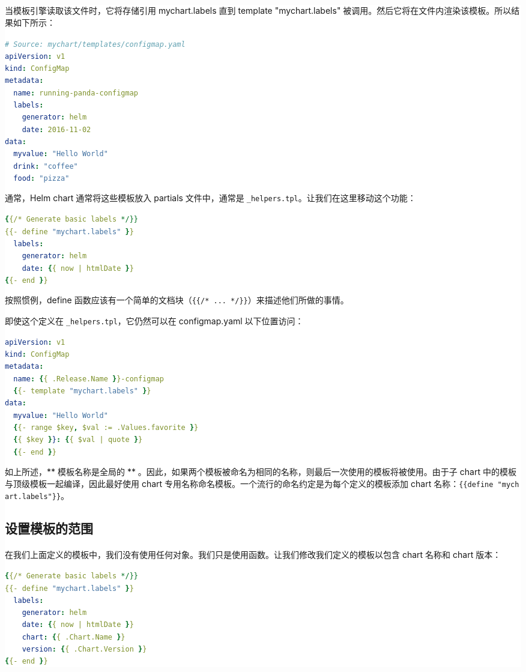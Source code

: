 当模板引擎读取该文件时，它将存储引用 mychart.labels 直到 template "mychart.labels" 被调用。然后它将在文件内渲染该模板。所以结果如下所示：


```yaml
# Source: mychart/templates/configmap.yaml
apiVersion: v1
kind: ConfigMap
metadata:
  name: running-panda-configmap
  labels:
    generator: helm
    date: 2016-11-02
data:
  myvalue: "Hello World"
  drink: "coffee"
  food: "pizza"
```

通常，Helm chart 通常将这些模板放入 partials 文件中，通常是 `_helpers.tpl`。让我们在这里移动这个功能：

```yaml
{{/* Generate basic labels */}}
{{- define "mychart.labels" }}
  labels:
    generator: helm
    date: {{ now | htmlDate }}
{{- end }}
```

按照惯例，define 函数应该有一个简单的文档块（`{{/* ... */}}`）来描述他们所做的事情。

即使这个定义在 `_helpers.tpl`，它仍然可以在 configmap.yaml 以下位置访问：

```yaml
apiVersion: v1
kind: ConfigMap
metadata:
  name: {{ .Release.Name }}-configmap
  {{- template "mychart.labels" }}
data:
  myvalue: "Hello World"
  {{- range $key, $val := .Values.favorite }}
  {{ $key }}: {{ $val | quote }}
  {{- end }}
```

如上所述，** 模板名称是全局的 ** 。因此，如果两个模板被命名为相同的名称，则最后一次使用的模板将被使用。由于子 chart 中的模板与顶级模板一起编译，因此最好使用 chart 专用名称命名模板。一个流行的命名约定是为每个定义的模板添加 chart 名称：`{{define "mychart.labels"}}`。

## 设置模板的范围

在我们上面定义的模板中，我们没有使用任何对象。我们只是使用函数。让我们修改我们定义的模板以包含 chart 名称和 chart 版本：

```yaml
{{/* Generate basic labels */}}
{{- define "mychart.labels" }}
  labels:
    generator: helm
    date: {{ now | htmlDate }}
    chart: {{ .Chart.Name }}
    version: {{ .Chart.Version }}
{{- end }}
```
